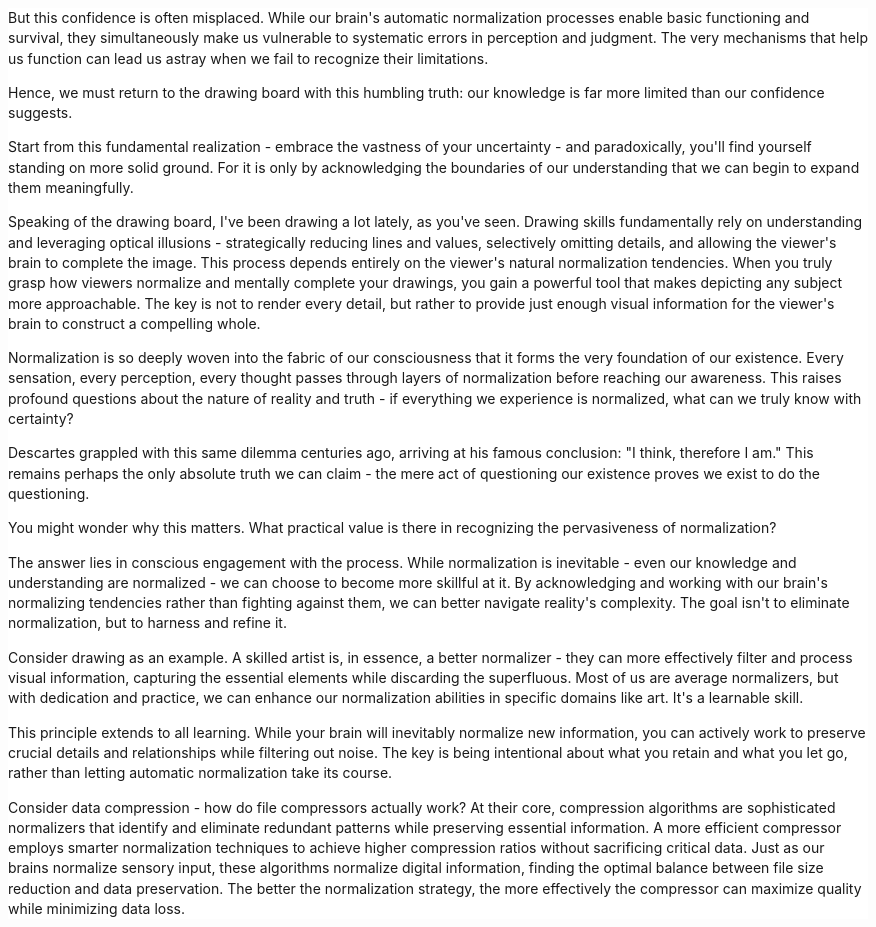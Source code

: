 But this confidence is often misplaced. While our brain's automatic normalization processes enable basic functioning and survival, they simultaneously make us vulnerable to systematic errors in perception and judgment. The very mechanisms that help us function can lead us astray when we fail to recognize their limitations.

Hence, we must return to the drawing board with this humbling truth: our knowledge is far more limited than our confidence suggests.

Start from this fundamental realization - embrace the vastness of your uncertainty - and paradoxically, you'll find yourself standing on more solid ground. For it is only by acknowledging the boundaries of our understanding that we can begin to expand them meaningfully.

Speaking of the drawing board, I've been drawing a lot lately, as you've seen. Drawing skills fundamentally rely on understanding and leveraging optical illusions - strategically reducing lines and values, selectively omitting details, and allowing the viewer's brain to complete the image. This process depends entirely on the viewer's natural normalization tendencies. When you truly grasp how viewers normalize and mentally complete your drawings, you gain a powerful tool that makes depicting any subject more approachable. The key is not to render every detail, but rather to provide just enough visual information for the viewer's brain to construct a compelling whole.

Normalization is so deeply woven into the fabric of our consciousness that it forms the very foundation of our existence. Every sensation, every perception, every thought passes through layers of normalization before reaching our awareness. This raises profound questions about the nature of reality and truth - if everything we experience is normalized, what can we truly know with certainty?

Descartes grappled with this same dilemma centuries ago, arriving at his famous conclusion: "I think, therefore I am." This remains perhaps the only absolute truth we can claim - the mere act of questioning our existence proves we exist to do the questioning.

You might wonder why this matters. What practical value is there in recognizing the pervasiveness of normalization?

The answer lies in conscious engagement with the process. While normalization is inevitable - even our knowledge and understanding are normalized - we can choose to become more skillful at it. By acknowledging and working with our brain's normalizing tendencies rather than fighting against them, we can better navigate reality's complexity. The goal isn't to eliminate normalization, but to harness and refine it.

Consider drawing as an example. A skilled artist is, in essence, a better normalizer - they can more effectively filter and process visual information, capturing the essential elements while discarding the superfluous. Most of us are average normalizers, but with dedication and practice, we can enhance our normalization abilities in specific domains like art. It's a learnable skill.

This principle extends to all learning. While your brain will inevitably normalize new information, you can actively work to preserve crucial details and relationships while filtering out noise. The key is being intentional about what you retain and what you let go, rather than letting automatic normalization take its course.

Consider data compression - how do file compressors actually work? At their core, compression algorithms are sophisticated normalizers that identify and eliminate redundant patterns while preserving essential information. A more efficient compressor employs smarter normalization techniques to achieve higher compression ratios without sacrificing critical data. Just as our brains normalize sensory input, these algorithms normalize digital information, finding the optimal balance between file size reduction and data preservation. The better the normalization strategy, the more effectively the compressor can maximize quality while minimizing data loss.
